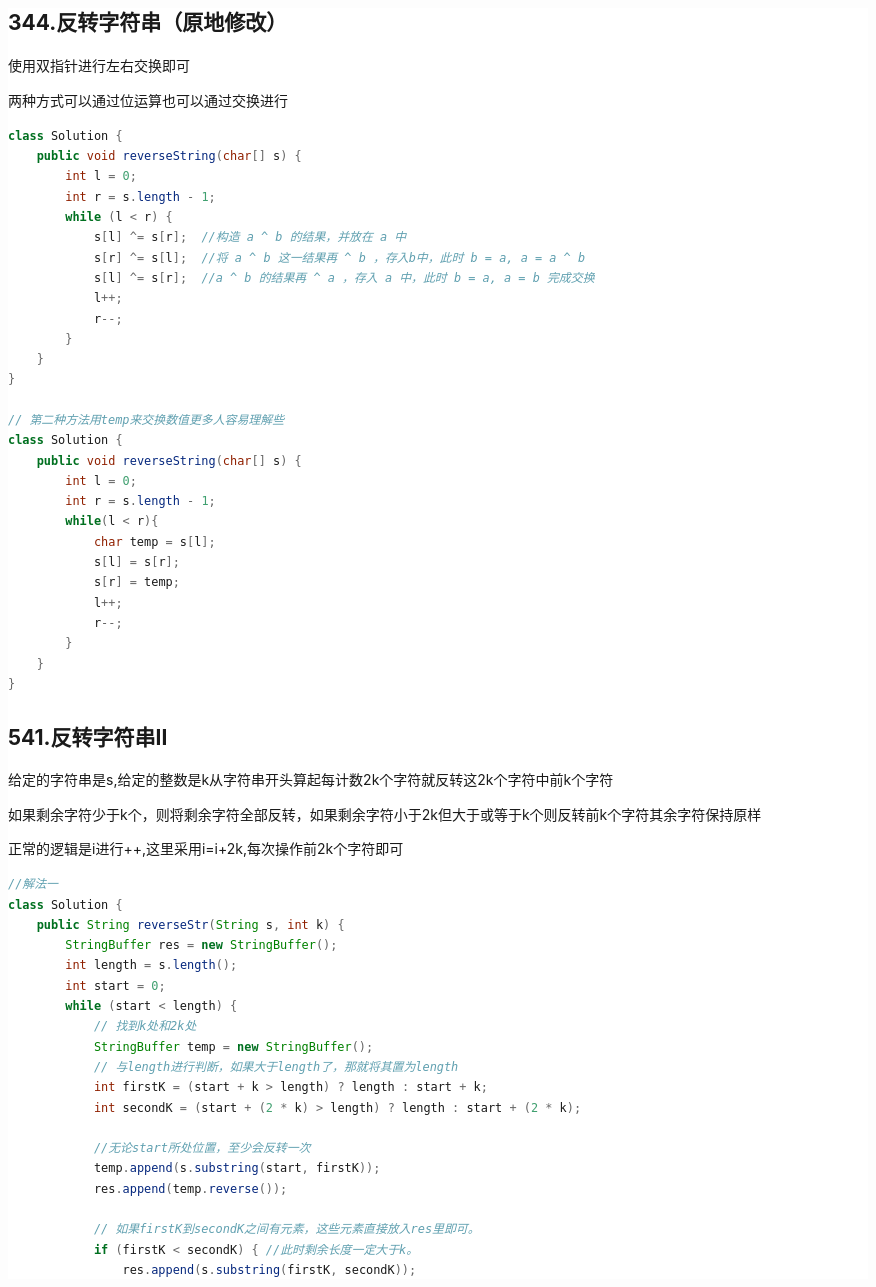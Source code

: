## 344.反转字符串（原地修改）

使用双指针进行左右交换即可

两种方式可以通过位运算也可以通过交换进行

```java
class Solution {
    public void reverseString(char[] s) {
        int l = 0;
        int r = s.length - 1;
        while (l < r) {
            s[l] ^= s[r];  //构造 a ^ b 的结果，并放在 a 中
            s[r] ^= s[l];  //将 a ^ b 这一结果再 ^ b ，存入b中，此时 b = a, a = a ^ b
            s[l] ^= s[r];  //a ^ b 的结果再 ^ a ，存入 a 中，此时 b = a, a = b 完成交换
            l++;
            r--;
        }
    }
}

// 第二种方法用temp来交换数值更多人容易理解些
class Solution {
    public void reverseString(char[] s) {
        int l = 0;
        int r = s.length - 1;
        while(l < r){
            char temp = s[l];
            s[l] = s[r];
            s[r] = temp;
            l++;
            r--;
        }
    }
}
```

## 541.反转字符串II

给定的字符串是s,给定的整数是k从字符串开头算起每计数2k个字符就反转这2k个字符中前k个字符

如果剩余字符少于k个，则将剩余字符全部反转，如果剩余字符小于2k但大于或等于k个则反转前k个字符其余字符保持原样

正常的逻辑是i进行++,这里采用i=i+2k,每次操作前2k个字符即可

```java
//解法一
class Solution {
    public String reverseStr(String s, int k) {
        StringBuffer res = new StringBuffer();
        int length = s.length();
        int start = 0;
        while (start < length) {
            // 找到k处和2k处
            StringBuffer temp = new StringBuffer();
            // 与length进行判断，如果大于length了，那就将其置为length
            int firstK = (start + k > length) ? length : start + k;
            int secondK = (start + (2 * k) > length) ? length : start + (2 * k);

            //无论start所处位置，至少会反转一次
            temp.append(s.substring(start, firstK));
            res.append(temp.reverse());

            // 如果firstK到secondK之间有元素，这些元素直接放入res里即可。
            if (firstK < secondK) { //此时剩余长度一定大于k。
                res.append(s.substring(firstK, secondK));
```